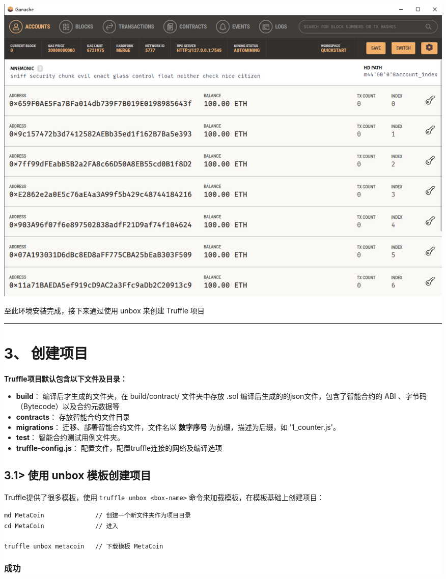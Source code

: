 ![ganache客户端来了](https://github.com/BruceCoins/Pizza369/blob/main/0x0005%20tool/images/ganache_cli.png)
  
至此环境安装完成，接下来通过使用 unbox 来创建 Truffle 项目   

--------  
# 3、 创建项目   

**Truffle项目默认包含以下文件及目录：**

- **build**： 编译后才生成的文件夹，在 build/contract/ 文件夹中存放 .sol 编译后生成的的json文件，包含了智能合约的 ABI 、字节码（Bytecode）以及合约元数据等
- **contracts**： 存放智能合约文件目录  
- **migrations**： 迁移、部署智能合约文件，文件名以 **数字序号** 为前缀，描述为后缀，如 '1_counter.js'。  
- **test**： 智能合约测试用例文件夹。  
- **truffle-config.js**： 配置文件，配置truffle连接的网络及编译选项  

## 3.1> 使用 unbox 模板创建项目  

Truffle提供了很多模板，使用 `truffle unbox <box-name>` 命令来加载模板，在模板基础上创建项目：
```shell
md MetaCoin              // 创建一个新文件夹作为项目目录
cd MetaCoin              // 进入

truffle unbox metacoin   // 下载模板 MetaCoin
```
### 成功  